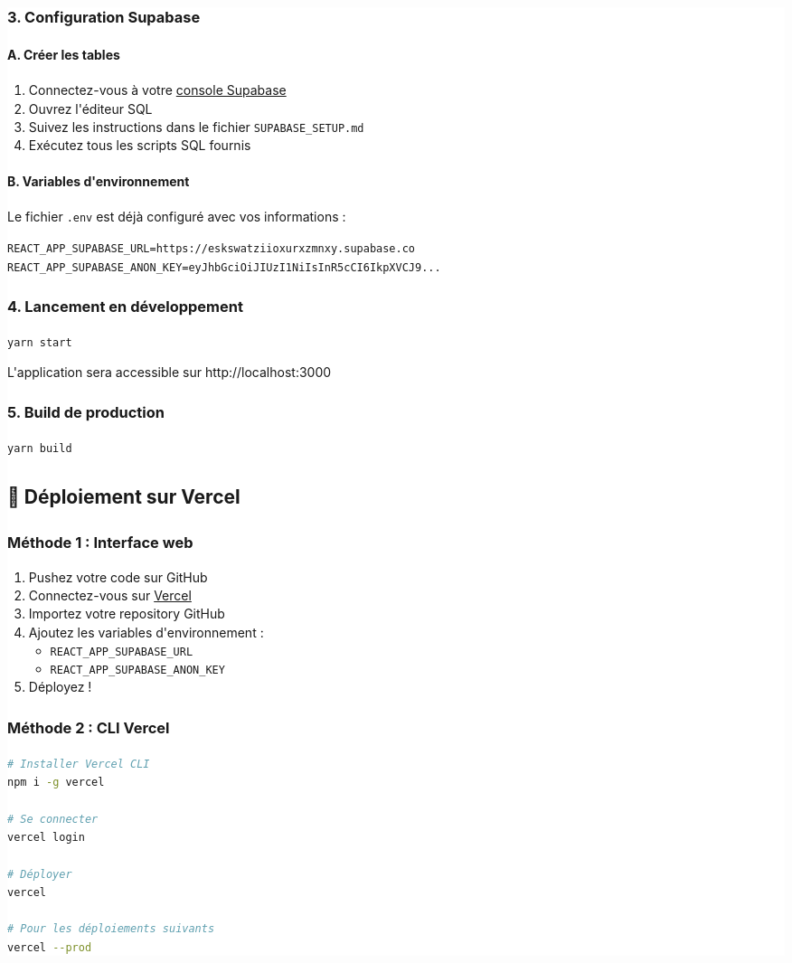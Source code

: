 ### 3. Configuration Supabase

#### A. Créer les tables
1. Connectez-vous à votre [console Supabase](https://eskswatziioxurxzmnxy.supabase.co)
2. Ouvrez l'éditeur SQL
3. Suivez les instructions dans le fichier `SUPABASE_SETUP.md`
4. Exécutez tous les scripts SQL fournis

#### B. Variables d'environnement
Le fichier `.env` est déjà configuré avec vos informations :
```
REACT_APP_SUPABASE_URL=https://eskswatziioxurxzmnxy.supabase.co
REACT_APP_SUPABASE_ANON_KEY=eyJhbGciOiJIUzI1NiIsInR5cCI6IkpXVCJ9...
```

### 4. Lancement en développement
```bash
yarn start
```
L'application sera accessible sur http://localhost:3000

### 5. Build de production
```bash
yarn build
```

## 🚀 Déploiement sur Vercel

### Méthode 1 : Interface web
1. Pushez votre code sur GitHub
2. Connectez-vous sur [Vercel](https://vercel.com)
3. Importez votre repository GitHub
4. Ajoutez les variables d'environnement :
   - `REACT_APP_SUPABASE_URL`
   - `REACT_APP_SUPABASE_ANON_KEY`
5. Déployez !

### Méthode 2 : CLI Vercel
```bash
# Installer Vercel CLI
npm i -g vercel

# Se connecter
vercel login

# Déployer
vercel

# Pour les déploiements suivants
vercel --prod
```
